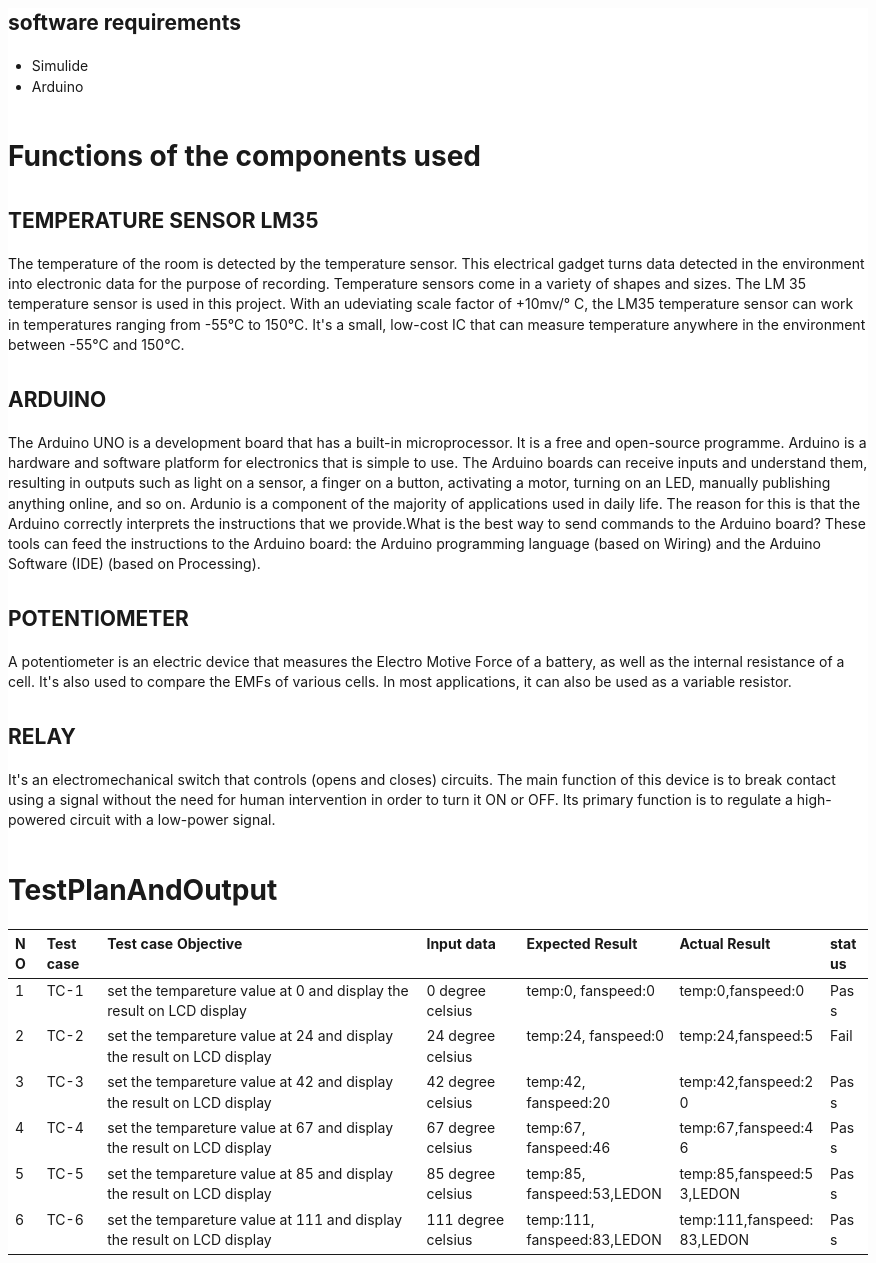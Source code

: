## software requirements
* Simulide
* Arduino

# Functions of the components used 
## TEMPERATURE SENSOR LM35
The temperature of the room is detected by the temperature sensor. This electrical gadget turns data detected in the environment into electronic data for the purpose of recording. Temperature sensors come in a variety of shapes and sizes. The LM 35 temperature sensor is used in this project. With an udeviating scale factor of +10mv/° C, the LM35 temperature sensor can work in temperatures ranging from -55°C to 150°C. It's a small, low-cost IC that can measure temperature anywhere in the environment between -55°C and 150°C.

## ARDUINO 
The Arduino UNO is a development board that has a built-in microprocessor. It is a free and open-source programme. Arduino is a hardware and software platform for electronics that is simple to use. The Arduino boards can receive inputs and understand them, resulting in outputs such as light on a sensor, a finger on a button, activating a motor, turning on an LED, manually publishing anything online, and so on. Ardunio is a component of the majority of applications used in daily life. The reason for this is that the Arduino correctly interprets the instructions that we provide.What is the best way to send commands to the Arduino board? These tools can feed the instructions to the Arduino board: the Arduino programming language (based on Wiring) and the Arduino Software (IDE) (based on Processing).


## POTENTIOMETER
A potentiometer is an electric device that measures the Electro Motive Force of a battery, as well as the internal resistance of a cell. It's also used to compare the EMFs of various cells. In most applications, it can also be used as a variable resistor.

## RELAY
It's an electromechanical switch that controls (opens and closes) circuits. The main function of this device is to break contact using a signal without the need for human intervention in order to turn it ON or OFF. Its primary function is to regulate a high-powered circuit with a low-power signal.

# TestPlanAndOutput
|NO|Test case|Test case Objective                                                   |Input data        |Expected Result            |Actual Result             |status|
|:-|:--------|:---------------------------------------------------------------------|:-----------------|:--------------------------|:-------------------------|:-----|
|1 |TC-1     |set the tempareture value at 0 and display the result on LCD display  |0 degree celsius  |temp:0, fanspeed:0         |temp:0,fanspeed:0         |Pass  |
|2 |TC-2     |set the tempareture value at 24 and display the result on LCD display |24 degree celsius |temp:24, fanspeed:0        |temp:24,fanspeed:5        |Fail  |
|3 |TC-3     |set the tempareture value at 42 and display the result on LCD display |42 degree celsius |temp:42, fanspeed:20       |temp:42,fanspeed:20       |Pass  |
|4 |TC-4     |set the tempareture value at 67 and display the result on LCD display |67 degree celsius |temp:67, fanspeed:46       |temp:67,fanspeed:46       |Pass  | 
|5 |TC-5     |set the tempareture value at 85 and display the result on LCD display |85 degree celsius |temp:85, fanspeed:53,LEDON |temp:85,fanspeed:53,LEDON |Pass  | 
|6 |TC-6     |set the tempareture value at 111 and display the result on LCD display|111 degree celsius|temp:111, fanspeed:83,LEDON|temp:111,fanspeed:83,LEDON|Pass  |   
